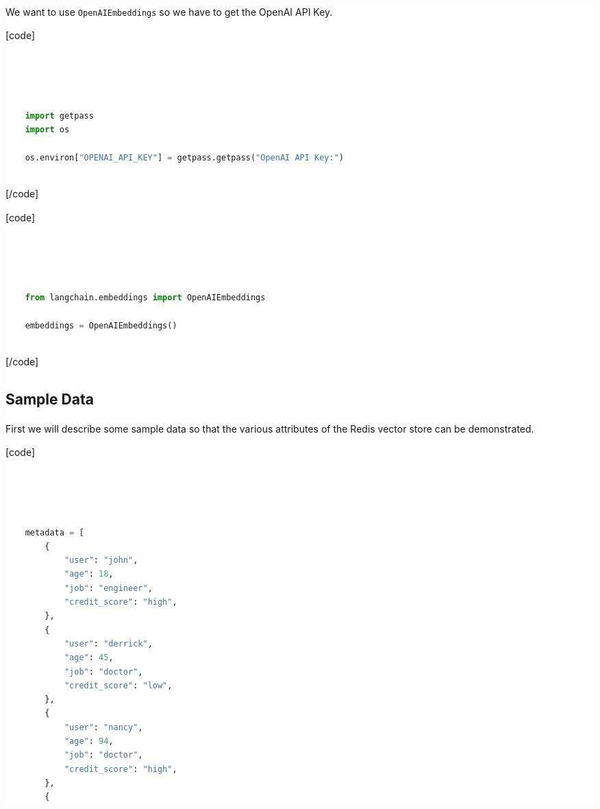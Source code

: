 
We want to use `OpenAIEmbeddings` so we have to get the OpenAI API Key.

[code]
```python




    import getpass  
    import os  
      
    os.environ["OPENAI_API_KEY"] = getpass.getpass("OpenAI API Key:")  
    


```
[/code]


[code]
```python




    from langchain.embeddings import OpenAIEmbeddings  
      
    embeddings = OpenAIEmbeddings()  
    


```
[/code]


## Sample Data​

First we will describe some sample data so that the various attributes of the Redis vector store can be demonstrated.

[code]
```python




    metadata = [  
        {  
            "user": "john",  
            "age": 18,  
            "job": "engineer",  
            "credit_score": "high",  
        },  
        {  
            "user": "derrick",  
            "age": 45,  
            "job": "doctor",  
            "credit_score": "low",  
        },  
        {  
            "user": "nancy",  
            "age": 94,  
            "job": "doctor",  
            "credit_score": "high",  
        },  
        {  
```